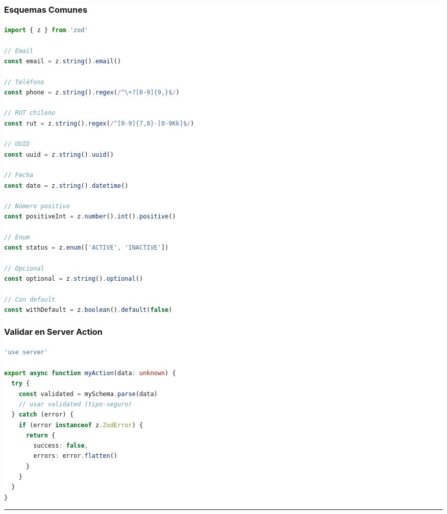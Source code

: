 ### Esquemas Comunes
```typescript
import { z } from 'zod'

// Email
const email = z.string().email()

// Teléfono
const phone = z.string().regex(/^\+?[0-9]{9,}$/)

// RUT chileno
const rut = z.string().regex(/^[0-9]{7,8}-[0-9Kk]$/)

// UUID
const uuid = z.string().uuid()

// Fecha
const date = z.string().datetime()

// Número positivo
const positiveInt = z.number().int().positive()

// Enum
const status = z.enum(['ACTIVE', 'INACTIVE'])

// Opcional
const optional = z.string().optional()

// Con default
const withDefault = z.boolean().default(false)
```

### Validar en Server Action
```typescript
'use server'

export async function myAction(data: unknown) {
  try {
    const validated = mySchema.parse(data)
    // usar validated (tipo-seguro)
  } catch (error) {
    if (error instanceof z.ZodError) {
      return { 
        success: false, 
        errors: error.flatten() 
      }
    }
  }
}
```

---